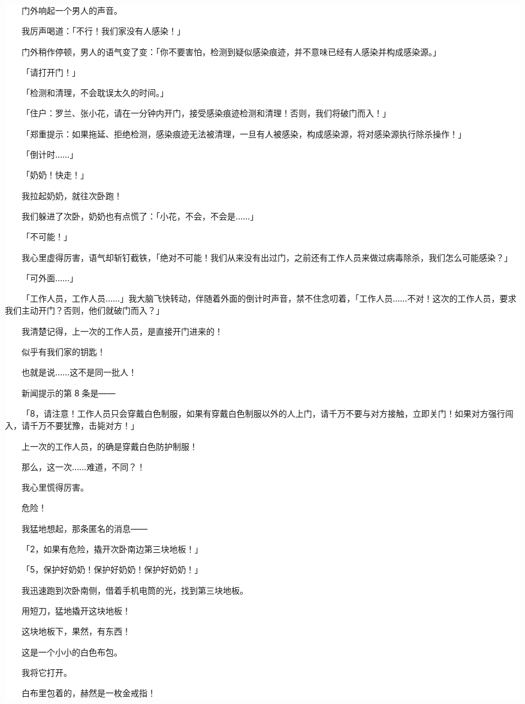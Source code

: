 &emsp;&emsp;门外响起一个男人的声音。  
  
&emsp;&emsp;我厉声喝道：「不行！我们家没有人感染！」  
  
&emsp;&emsp;门外稍作停顿，男人的语气变了变：「你不要害怕，检测到疑似感染痕迹，并不意味已经有人感染并构成感染源。」  
  
&emsp;&emsp;「请打开门！」  
  
&emsp;&emsp;「检测和清理，不会耽误太久的时间。」  
  
&emsp;&emsp;「住户：罗兰、张小花，请在一分钟内开门，接受感染痕迹检测和清理！否则，我们将破门而入！」  
  
&emsp;&emsp;「郑重提示：如果拖延、拒绝检测，感染痕迹无法被清理，一旦有人被感染，构成感染源，将对感染源执行除杀操作！」  
  
&emsp;&emsp;「倒计时……」  
  
&emsp;&emsp;「奶奶！快走！」  
  
&emsp;&emsp;我拉起奶奶，就往次卧跑！  
  
&emsp;&emsp;我们躲进了次卧，奶奶也有点慌了：「小花，不会，不会是……」  
  
&emsp;&emsp;「不可能！」  
  
&emsp;&emsp;我心里虚得厉害，语气却斩钉截铁，「绝对不可能！我们从来没有出过门，之前还有工作人员来做过病毒除杀，我们怎么可能感染？」  
  
&emsp;&emsp;「可外面……」  
  
&emsp;&emsp;「工作人员，工作人员……」我大脑飞快转动，伴随着外面的倒计时声音，禁不住念叨着，「工作人员……不对！这次的工作人员，要求我们主动开门？否则，他们就破门而入？」  
  
&emsp;&emsp;我清楚记得，上一次的工作人员，是直接开门进来的！  
  
&emsp;&emsp;似乎有我们家的钥匙！  
  
&emsp;&emsp;也就是说……这不是同一批人！  
  
&emsp;&emsp;新闻提示的第 8 条是——  
  
&emsp;&emsp;「8，请注意！工作人员只会穿戴白色制服，如果有穿戴白色制服以外的人上门，请千万不要与对方接触，立即关门！如果对方强行闯入，请千万不要犹豫，击毙对方！」  
  
&emsp;&emsp;上一次的工作人员，的确是穿戴白色防护制服！  
  
&emsp;&emsp;那么，这一次……难道，不同？！  
  
&emsp;&emsp;我心里慌得厉害。  
  
&emsp;&emsp;危险！  
  
&emsp;&emsp;我猛地想起，那条匿名的消息——  
  
&emsp;&emsp;「2，如果有危险，撬开次卧南边第三块地板！」  
  
&emsp;&emsp;「5，保护好奶奶！保护好奶奶！保护好奶奶！」  
  
&emsp;&emsp;我迅速跑到次卧南侧，借着手机电筒的光，找到第三块地板。  
  
&emsp;&emsp;用短刀，猛地撬开这块地板！  
  
&emsp;&emsp;这块地板下，果然，有东西！  
  
&emsp;&emsp;这是一个小小的白色布包。  
  
&emsp;&emsp;我将它打开。  
  
&emsp;&emsp;白布里包着的，赫然是一枚金戒指！  
  